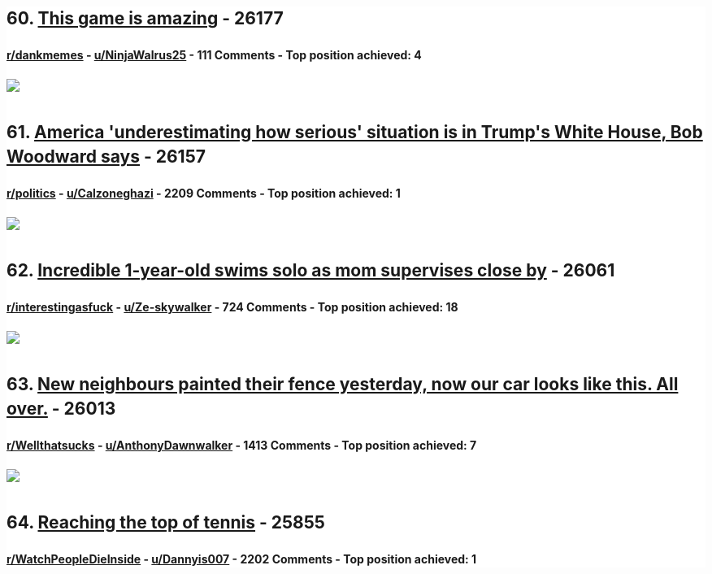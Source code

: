 ## 60. [This game is amazing](http://reddit.com/r/dankmemes/comments/9ekxkd/this_game_is_amazing/) - 26177
#### [r/dankmemes](http://reddit.com/r/dankmemes) - [u/NinjaWalrus25](http://reddit.com/u/NinjaWalrus25) - 111 Comments - Top position achieved: 4

<a href="https://i.redd.it/m9sl457v9dl11.jpg"><img src="https://b.thumbs.redditmedia.com/aBEAr5YtMuhsqimeb4FpR28kjSQ9rddybqCqeT4ru5I.jpg"></img></a>

## 61. [America 'underestimating how serious' situation is in Trump's White House, Bob Woodward says](http://reddit.com/r/politics/comments/9emupq/america_underestimating_how_serious_situation_is/) - 26157
#### [r/politics](http://reddit.com/r/politics) - [u/Calzoneghazi](http://reddit.com/u/Calzoneghazi) - 2209 Comments - Top position achieved: 1

<a href="https://www.independent.co.uk/news/world/americas/us-politics/bob-woodward-rebuts-donald-trump-new-book-fear-white-house-underestimate-serious-latest-a8531121.html"><img src="https://a.thumbs.redditmedia.com/G-68HwNXZBrcP_7zNO8nCdSSkIMG0QAkAffuRP_TWh4.jpg"></img></a>

## 62. [Incredible 1-year-old swims solo as mom supervises close by](http://reddit.com/r/interestingasfuck/comments/9eqert/incredible_1yearold_swims_solo_as_mom_supervises/) - 26061
#### [r/interestingasfuck](http://reddit.com/r/interestingasfuck) - [u/Ze-skywalker](http://reddit.com/u/Ze-skywalker) - 724 Comments - Top position achieved: 18

<a href="https://i.redd.it/xiw5kla5tgl11.gif"><img src="https://b.thumbs.redditmedia.com/pON-TGGx7q9XbqwomA2ZT3eG3V4tiS5aT2o37qauCvY.jpg"></img></a>

## 63. [New neighbours painted their fence yesterday, now our car looks like this. All over.](http://reddit.com/r/Wellthatsucks/comments/9end4b/new_neighbours_painted_their_fence_yesterday_now/) - 26013
#### [r/Wellthatsucks](http://reddit.com/r/Wellthatsucks) - [u/AnthonyDawnwalker](http://reddit.com/u/AnthonyDawnwalker) - 1413 Comments - Top position achieved: 7

<a href="https://i.redd.it/k4jcat1a3fl11.jpg"><img src="https://b.thumbs.redditmedia.com/2-gU_-OUBLwchx6VqdqmwTNGc28QkHECa0imcyqbiJQ.jpg"></img></a>

## 64. [Reaching the top of tennis](http://reddit.com/r/WatchPeopleDieInside/comments/9epuwu/reaching_the_top_of_tennis/) - 25855
#### [r/WatchPeopleDieInside](http://reddit.com/r/WatchPeopleDieInside) - [u/Dannyis007](http://reddit.com/u/Dannyis007) - 2202 Comments - Top position achieved: 1
